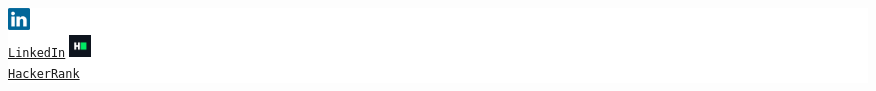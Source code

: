   <code><a href="https://www.linkedin.com/in/th%E1%BA%BF-s%C6%A1n-%C4%91%E1%BA%B7ng-th%C3%A2n-817723332/" title="LinkedIn Profile"><img width="22" src="images/linkedin.svg"> LinkedIn</a></code>
  <code><a href="" title="HackerRank Profile"><img width="22" src="images/hackerrank.png"> HackerRank</a></code>